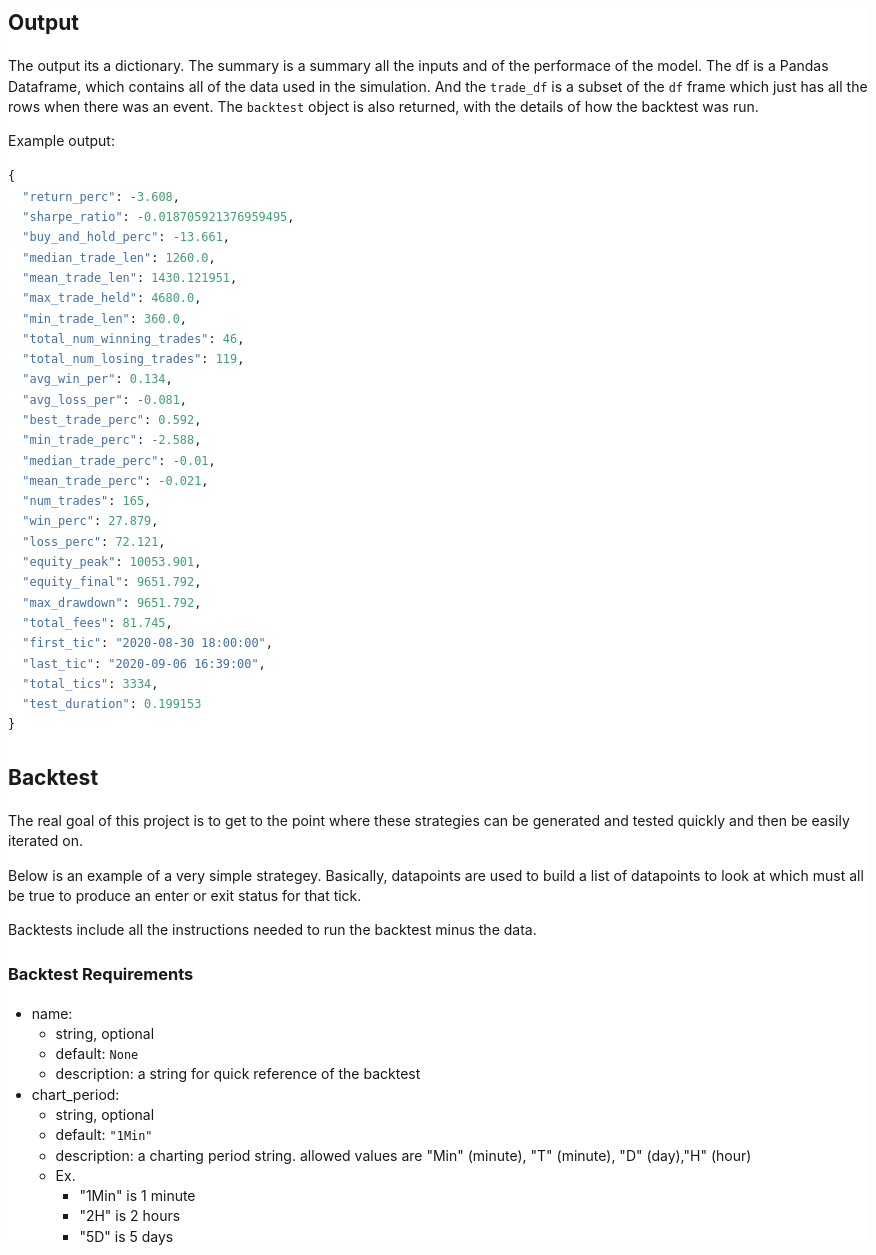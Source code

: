 ## Output

The output its a dictionary. The summary is a summary all the inputs and of the performace of the model. The df is a Pandas Dataframe, which contains all of the data used in the simulation. And the `trade_df` is a subset of the `df` frame which just has all the rows when there was an event. The `backtest` object is also returned, with the details of how the backtest was run.

Example output:

```python
{
  "return_perc": -3.608,
  "sharpe_ratio": -0.018705921376959495,
  "buy_and_hold_perc": -13.661,
  "median_trade_len": 1260.0,
  "mean_trade_len": 1430.121951,
  "max_trade_held": 4680.0,
  "min_trade_len": 360.0,
  "total_num_winning_trades": 46,
  "total_num_losing_trades": 119,
  "avg_win_per": 0.134,
  "avg_loss_per": -0.081,
  "best_trade_perc": 0.592,
  "min_trade_perc": -2.588,
  "median_trade_perc": -0.01,
  "mean_trade_perc": -0.021,
  "num_trades": 165,
  "win_perc": 27.879,
  "loss_perc": 72.121,
  "equity_peak": 10053.901,
  "equity_final": 9651.792,
  "max_drawdown": 9651.792,
  "total_fees": 81.745,
  "first_tic": "2020-08-30 18:00:00",
  "last_tic": "2020-09-06 16:39:00",
  "total_tics": 3334,
  "test_duration": 0.199153
}
```

## Backtest

The real goal of this project is to get to the point where these strategies can be generated and tested quickly and then be easily iterated on.

Below is an example of a very simple strategey. Basically, datapoints are used to build a list of datapoints to look at which must all be true to produce an enter or exit status for that tick.

Backtests include all the instructions needed to run the backtest minus the data.

### Backtest Requirements

- name:
  - string, optional
  - default: `None`
  - description: a string for quick reference of the backtest
- chart_period:
  - string, optional
  - default: `"1Min"`
  - description: a charting period string. allowed values are "Min" (minute), "T" (minute), "D" (day),"H" (hour)
  - Ex.
    - "1Min" is 1 minute
    - "2H" is 2 hours
    - "5D" is 5 days